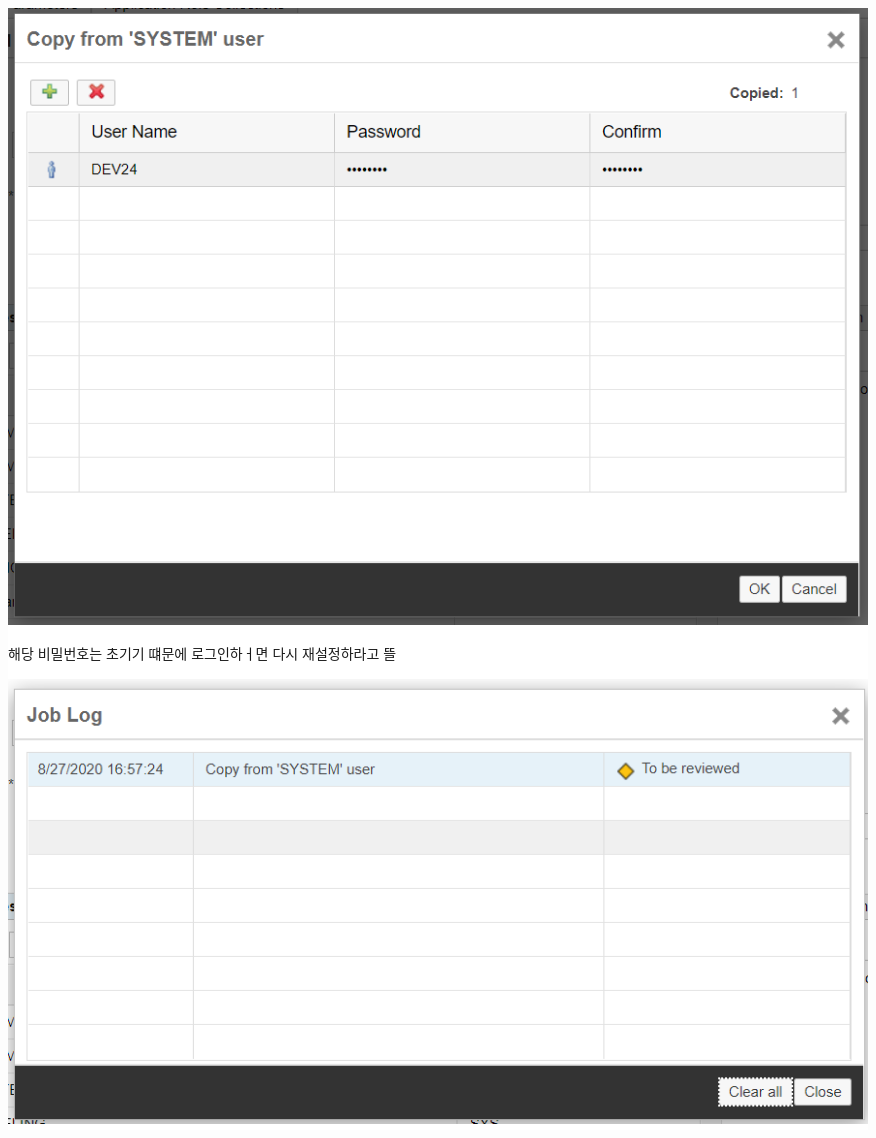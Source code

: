 ![](../.gitbook/assets/image%20%28622%29.png)

해당 비밀번호는 초기기 떄문에 로그인하ㅓ면 다시 재설정하라고 뜰 

![](../.gitbook/assets/image%20%28588%29.png)

